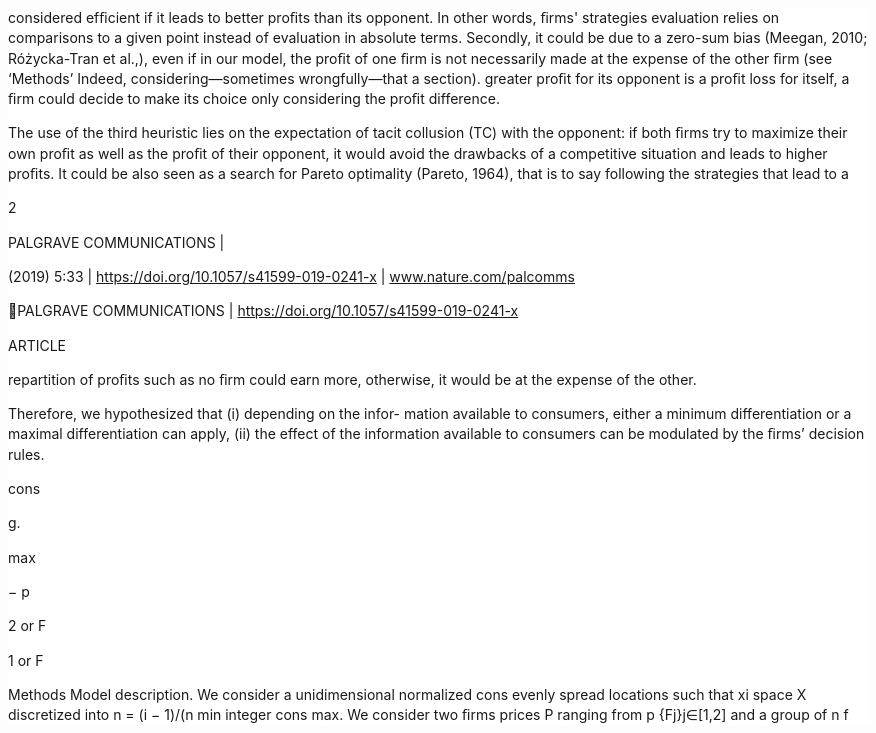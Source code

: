 considered efﬁcient if it leads to better proﬁts than its opponent.
In other words, ﬁrms' strategies evaluation relies on comparisons
to a given point instead of evaluation in absolute terms. Secondly,
it could be due to a zero-sum bias (Meegan, 2010; Różycka-Tran
et al.,), even if in our model, the proﬁt of one ﬁrm is not
necessarily made at the expense of the other ﬁrm (see ‘Methods’
Indeed, considering—sometimes wrongfully—that a
section).
greater proﬁt for its opponent is a proﬁt loss for itself, a ﬁrm
could decide to make its choice only considering the proﬁt
difference.

The use of the third heuristic lies on the expectation of tacit
collusion (TC) with the opponent: if both ﬁrms try to maximize
their own proﬁt as well as the proﬁt of their opponent, it would
avoid the drawbacks of a competitive situation and leads to higher
proﬁts. It could be also seen as a search for Pareto optimality
(Pareto, 1964), that is to say following the strategies that lead to a

2

PALGRAVE COMMUNICATIONS | 

 (2019) 5:33 | https://doi.org/10.1057/s41599-019-0241-x | www.nature.com/palcomms

 
 
 
 
 
 
 
 
 
PALGRAVE COMMUNICATIONS | https://doi.org/10.1057/s41599-019-0241-x

ARTICLE

repartition of proﬁts such as no ﬁrm could earn more, otherwise,
it would be at the expense of the other.

Therefore, we hypothesized that (i) depending on the infor-
mation available to consumers, either a minimum differentiation
or a maximal differentiation can apply, (ii) the effect of the
information available to consumers can be modulated by the
ﬁrms’ decision rules.

cons

g.

max

− p

2 or F

1 or F

Methods
Model description. We consider a unidimensional normalized
cons evenly spread locations such that xi
space X discretized into n
= (i − 1)/(n
min integer
cons
max. We consider two ﬁrms
prices P ranging from p
{Fj}j∈[1,2] and a group of n
f
